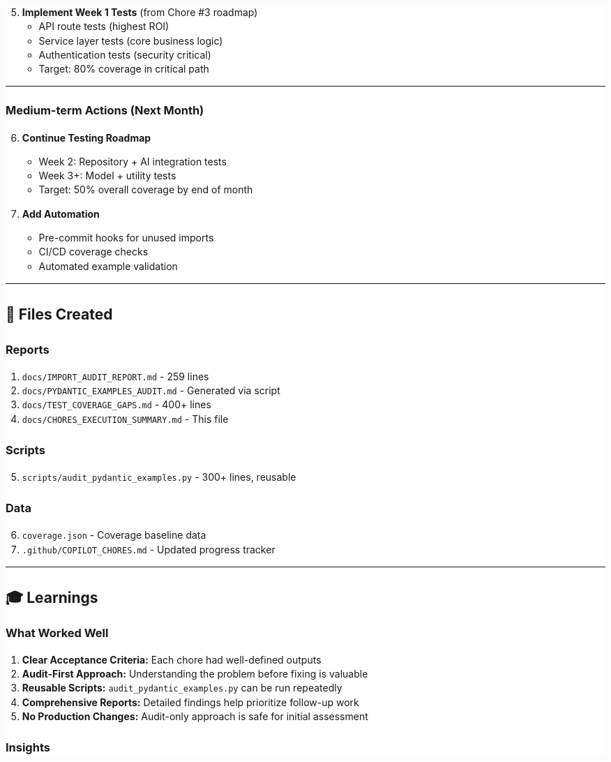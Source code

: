 5. **Implement Week 1 Tests** (from Chore #3 roadmap)
   - API route tests (highest ROI)
   - Service layer tests (core business logic)
   - Authentication tests (security critical)
   - Target: 80% coverage in critical path

---

### Medium-term Actions (Next Month)

6. **Continue Testing Roadmap**
   - Week 2: Repository + AI integration tests
   - Week 3+: Model + utility tests
   - Target: 50% overall coverage by end of month

7. **Add Automation**
   - Pre-commit hooks for unused imports
   - CI/CD coverage checks
   - Automated example validation

---

## 📁 Files Created

### Reports
1. `docs/IMPORT_AUDIT_REPORT.md` - 259 lines
2. `docs/PYDANTIC_EXAMPLES_AUDIT.md` - Generated via script
3. `docs/TEST_COVERAGE_GAPS.md` - 400+ lines
4. `docs/CHORES_EXECUTION_SUMMARY.md` - This file

### Scripts
5. `scripts/audit_pydantic_examples.py` - 300+ lines, reusable

### Data
6. `coverage.json` - Coverage baseline data
7. `.github/COPILOT_CHORES.md` - Updated progress tracker

---

## 🎓 Learnings

### What Worked Well

1. **Clear Acceptance Criteria:** Each chore had well-defined outputs
2. **Audit-First Approach:** Understanding the problem before fixing is valuable
3. **Reusable Scripts:** `audit_pydantic_examples.py` can be run repeatedly
4. **Comprehensive Reports:** Detailed findings help prioritize follow-up work
5. **No Production Changes:** Audit-only approach is safe for initial assessment

### Insights
